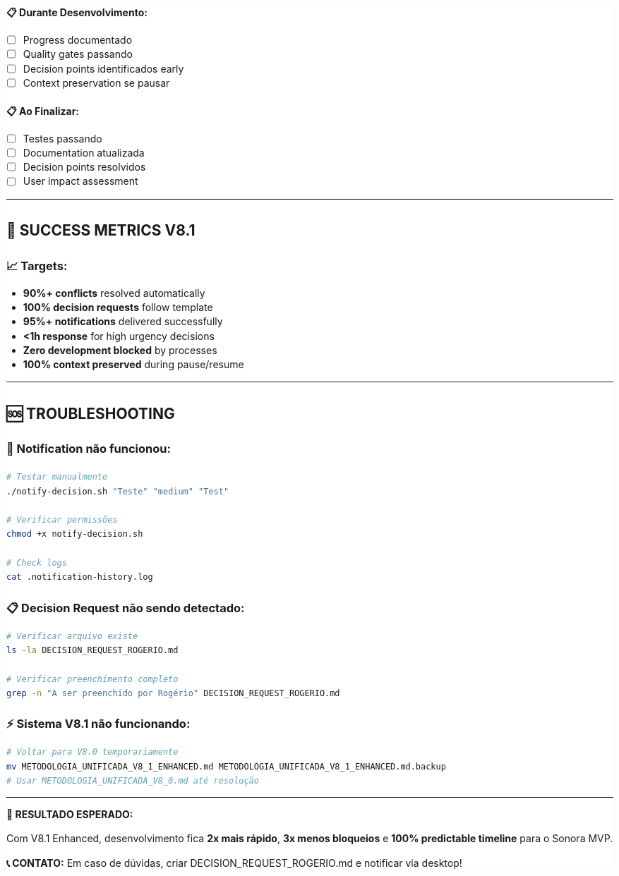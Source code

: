 #### **📋 Durante Desenvolvimento:**
- [ ] Progress documentado
- [ ] Quality gates passando
- [ ] Decision points identificados early
- [ ] Context preservation se pausar

#### **📋 Ao Finalizar:**
- [ ] Testes passando
- [ ] Documentation atualizada
- [ ] Decision points resolvidos
- [ ] User impact assessment

---

## 🎯 **SUCCESS METRICS V8.1**

### **📈 Targets:**
- **90%+ conflicts** resolved automatically
- **100% decision requests** follow template
- **95%+ notifications** delivered successfully  
- **<1h response** for high urgency decisions
- **Zero development blocked** by processes
- **100% context preserved** during pause/resume

---

## 🆘 **TROUBLESHOOTING**

### **🔧 Notification não funcionou:**
```bash
# Testar manualmente
./notify-decision.sh "Teste" "medium" "Test"

# Verificar permissões
chmod +x notify-decision.sh

# Check logs
cat .notification-history.log
```

### **📋 Decision Request não sendo detectado:**
```bash
# Verificar arquivo existe
ls -la DECISION_REQUEST_ROGERIO.md

# Verificar preenchimento completo
grep -n "A ser preenchido por Rogério" DECISION_REQUEST_ROGERIO.md
```

### **⚡ Sistema V8.1 não funcionando:**
```bash
# Voltar para V8.0 temporariamente
mv METODOLOGIA_UNIFICADA_V8_1_ENHANCED.md METODOLOGIA_UNIFICADA_V8_1_ENHANCED.md.backup
# Usar METODOLOGIA_UNIFICADA_V8_0.md até resolução
```

---

**🎯 RESULTADO ESPERADO:**

Com V8.1 Enhanced, desenvolvimento fica **2x mais rápido**, **3x menos bloqueios** e **100% predictable timeline** para o Sonora MVP.

**📞 CONTATO:** Em caso de dúvidas, criar DECISION_REQUEST_ROGERIO.md e notificar via desktop! 